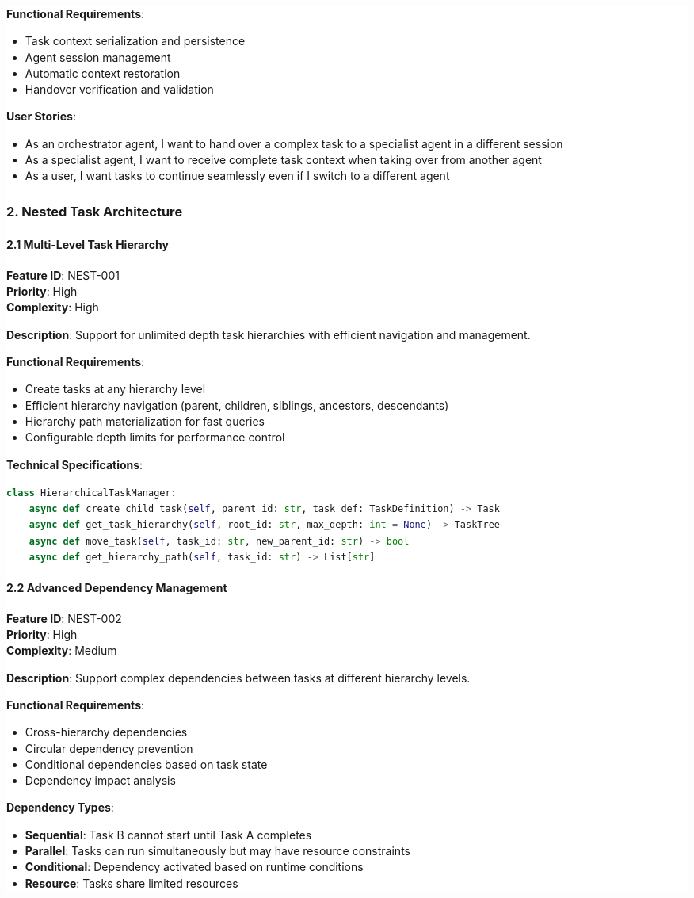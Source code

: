 **Functional Requirements**:
- Task context serialization and persistence
- Agent session management
- Automatic context restoration
- Handover verification and validation

**User Stories**:
- As an orchestrator agent, I want to hand over a complex task to a specialist agent in a different session
- As a specialist agent, I want to receive complete task context when taking over from another agent
- As a user, I want tasks to continue seamlessly even if I switch to a different agent

### 2. Nested Task Architecture

#### 2.1 Multi-Level Task Hierarchy
**Feature ID**: NEST-001  
**Priority**: High  
**Complexity**: High  

**Description**: Support for unlimited depth task hierarchies with efficient navigation and management.

**Functional Requirements**:
- Create tasks at any hierarchy level
- Efficient hierarchy navigation (parent, children, siblings, ancestors, descendants)
- Hierarchy path materialization for fast queries
- Configurable depth limits for performance control

**Technical Specifications**:
```python
class HierarchicalTaskManager:
    async def create_child_task(self, parent_id: str, task_def: TaskDefinition) -> Task
    async def get_task_hierarchy(self, root_id: str, max_depth: int = None) -> TaskTree
    async def move_task(self, task_id: str, new_parent_id: str) -> bool
    async def get_hierarchy_path(self, task_id: str) -> List[str]
```

#### 2.2 Advanced Dependency Management
**Feature ID**: NEST-002  
**Priority**: High  
**Complexity**: Medium  

**Description**: Support complex dependencies between tasks at different hierarchy levels.

**Functional Requirements**:
- Cross-hierarchy dependencies
- Circular dependency prevention
- Conditional dependencies based on task state
- Dependency impact analysis

**Dependency Types**:
- **Sequential**: Task B cannot start until Task A completes
- **Parallel**: Tasks can run simultaneously but may have resource constraints
- **Conditional**: Dependency activated based on runtime conditions
- **Resource**: Tasks share limited resources
